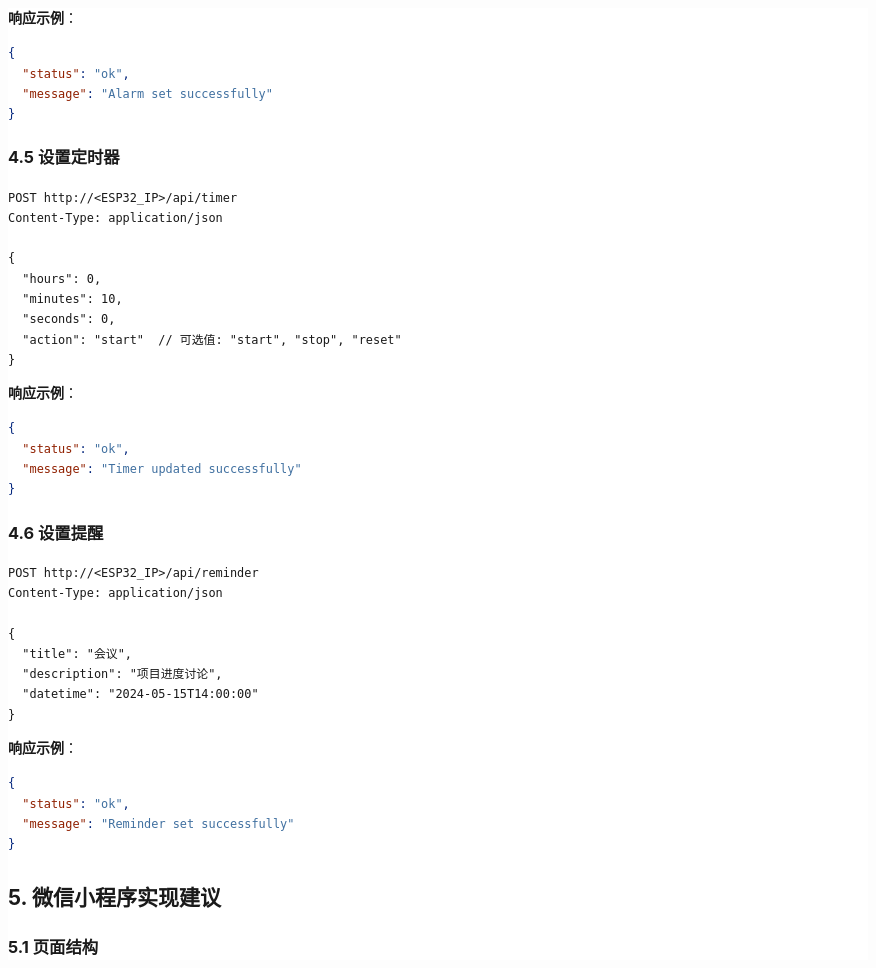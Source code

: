 **响应示例**：
```json
{
  "status": "ok",
  "message": "Alarm set successfully"
}
```

### 4.5 设置定时器

```
POST http://<ESP32_IP>/api/timer
Content-Type: application/json

{
  "hours": 0,
  "minutes": 10,
  "seconds": 0,
  "action": "start"  // 可选值: "start", "stop", "reset"
}
```

**响应示例**：
```json
{
  "status": "ok",
  "message": "Timer updated successfully"
}
```

### 4.6 设置提醒

```
POST http://<ESP32_IP>/api/reminder
Content-Type: application/json

{
  "title": "会议",
  "description": "项目进度讨论",
  "datetime": "2024-05-15T14:00:00"
}
```

**响应示例**：
```json
{
  "status": "ok",
  "message": "Reminder set successfully"
}
```

## 5. 微信小程序实现建议

### 5.1 页面结构
